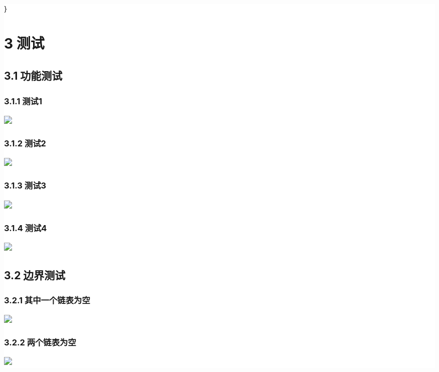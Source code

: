 }

# 3 测试

## 3.1 功能测试

### 3.1.1 测试1

![](https://tongji4m3.oss-cn-beijing.aliyuncs.com/df3992008c5716e731013e43a769fb81.png)

### 3.1.2 测试2

![](https://tongji4m3.oss-cn-beijing.aliyuncs.com/317c26eae9e859ef02ee442ccf8b2a71.png)

### 3.1.3 测试3

![](https://tongji4m3.oss-cn-beijing.aliyuncs.com/2c8202f66b12a866a87f652e3c7a4b4e.png)

### 3.1.4 测试4

![](https://tongji4m3.oss-cn-beijing.aliyuncs.com/ff9b9e261ef518b1227f0402db4f382f.png)

## 3.2 边界测试

### 3.2.1 其中一个链表为空

![](https://tongji4m3.oss-cn-beijing.aliyuncs.com/c37fe287c385b262cf8f3a28cfcb2c5e.png)

### 3.2.2 两个链表为空

![](https://tongji4m3.oss-cn-beijing.aliyuncs.com/317c079ca88e74d0d4b5d8bace94889b.png)
